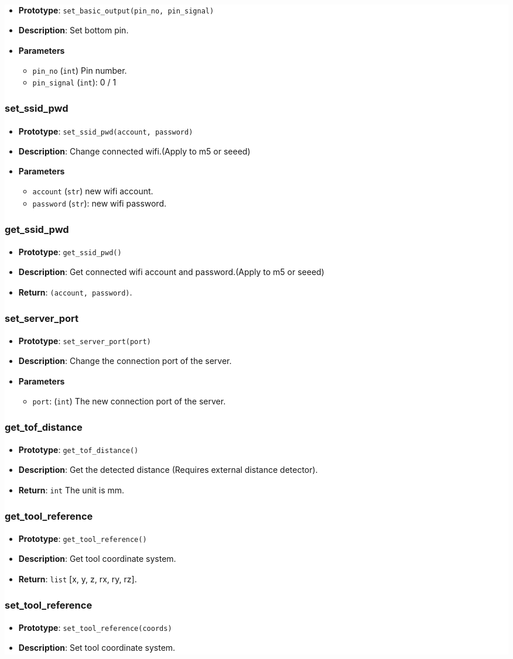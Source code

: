 - **Prototype**: `set_basic_output(pin_no, pin_signal)`

- **Description**: Set bottom pin.

- **Parameters**

  - `pin_no` (`int`) Pin number.
  - `pin_signal` (`int`): 0 / 1

### set_ssid_pwd

- **Prototype**: `set_ssid_pwd(account, password)`

- **Description**: Change connected wifi.(Apply to m5 or seeed)

- **Parameters**

  - `account` (`str`) new wifi account.
  - `password` (`str`): new wifi password.

### get_ssid_pwd

- **Prototype**: `get_ssid_pwd()`

- **Description**: Get connected wifi account and password.(Apply to m5 or seeed)

- **Return**: `(account, password)`.

### set_server_port

- **Prototype**: `set_server_port(port)`

- **Description**: Change the connection port of the server.

- **Parameters**

  - `port`: (`int`) The new connection port of the server.

### get_tof_distance

- **Prototype**: `get_tof_distance()`

- **Description**: Get the detected distance (Requires external distance detector).

- **Return**: `int` The unit is mm.

### get_tool_reference

- **Prototype**: `get_tool_reference()`

- **Description**: Get tool coordinate system.

- **Return**: `list` [x, y, z, rx, ry, rz].

### set_tool_reference

- **Prototype**: `set_tool_reference(coords)`

- **Description**: Set tool coordinate system.
